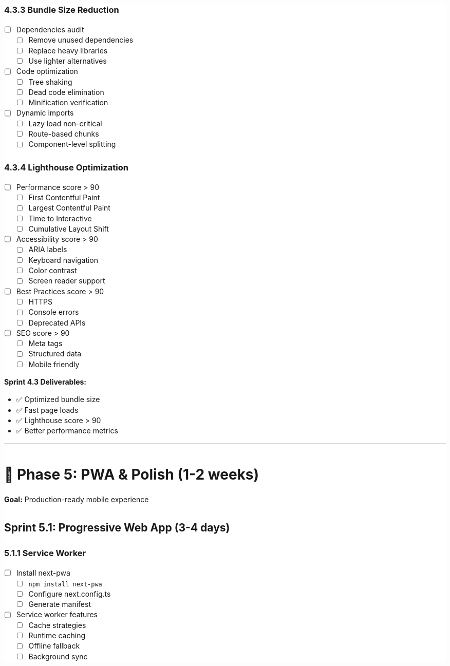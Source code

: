 ### 4.3.3 Bundle Size Reduction
- [ ] Dependencies audit
  - [ ] Remove unused dependencies
  - [ ] Replace heavy libraries
  - [ ] Use lighter alternatives
- [ ] Code optimization
  - [ ] Tree shaking
  - [ ] Dead code elimination
  - [ ] Minification verification
- [ ] Dynamic imports
  - [ ] Lazy load non-critical
  - [ ] Route-based chunks
  - [ ] Component-level splitting

### 4.3.4 Lighthouse Optimization
- [ ] Performance score > 90
  - [ ] First Contentful Paint
  - [ ] Largest Contentful Paint
  - [ ] Time to Interactive
  - [ ] Cumulative Layout Shift
- [ ] Accessibility score > 90
  - [ ] ARIA labels
  - [ ] Keyboard navigation
  - [ ] Color contrast
  - [ ] Screen reader support
- [ ] Best Practices score > 90
  - [ ] HTTPS
  - [ ] Console errors
  - [ ] Deprecated APIs
- [ ] SEO score > 90
  - [ ] Meta tags
  - [ ] Structured data
  - [ ] Mobile friendly

**Sprint 4.3 Deliverables:**
- ✅ Optimized bundle size
- ✅ Fast page loads
- ✅ Lighthouse score > 90
- ✅ Better performance metrics

---

# 📱 Phase 5: PWA & Polish (1-2 weeks)

**Goal:** Production-ready mobile experience

## Sprint 5.1: Progressive Web App (3-4 days)

### 5.1.1 Service Worker
- [ ] Install next-pwa
  - [ ] `npm install next-pwa`
  - [ ] Configure next.config.ts
  - [ ] Generate manifest
- [ ] Service worker features
  - [ ] Cache strategies
  - [ ] Runtime caching
  - [ ] Offline fallback
  - [ ] Background sync
